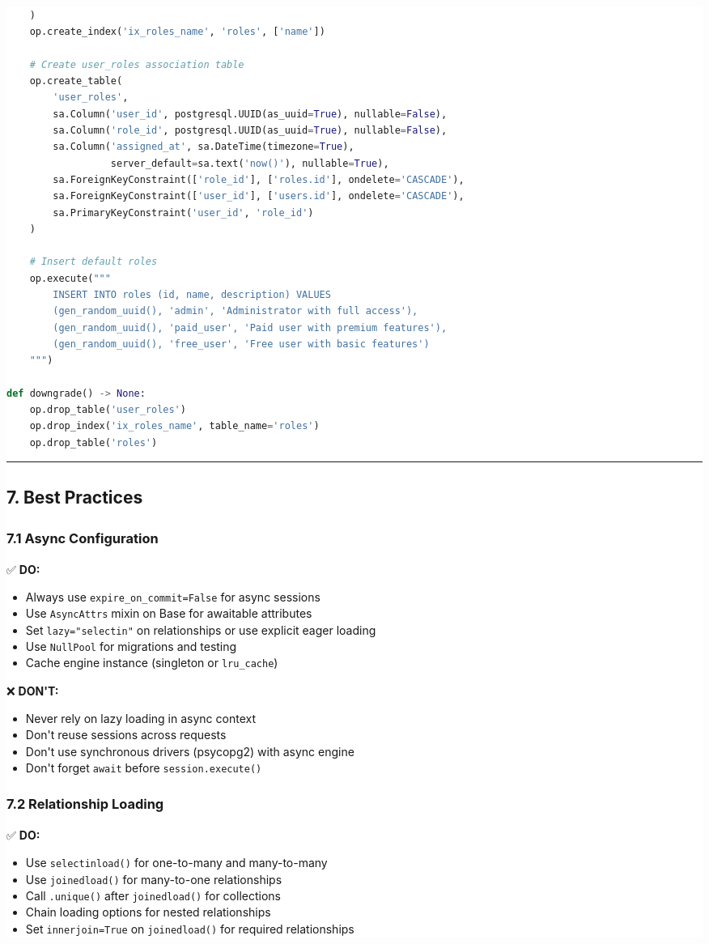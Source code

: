 ```python
    )
    op.create_index('ix_roles_name', 'roles', ['name'])

    # Create user_roles association table
    op.create_table(
        'user_roles',
        sa.Column('user_id', postgresql.UUID(as_uuid=True), nullable=False),
        sa.Column('role_id', postgresql.UUID(as_uuid=True), nullable=False),
        sa.Column('assigned_at', sa.DateTime(timezone=True),
                  server_default=sa.text('now()'), nullable=True),
        sa.ForeignKeyConstraint(['role_id'], ['roles.id'], ondelete='CASCADE'),
        sa.ForeignKeyConstraint(['user_id'], ['users.id'], ondelete='CASCADE'),
        sa.PrimaryKeyConstraint('user_id', 'role_id')
    )

    # Insert default roles
    op.execute("""
        INSERT INTO roles (id, name, description) VALUES
        (gen_random_uuid(), 'admin', 'Administrator with full access'),
        (gen_random_uuid(), 'paid_user', 'Paid user with premium features'),
        (gen_random_uuid(), 'free_user', 'Free user with basic features')
    """)

def downgrade() -> None:
    op.drop_table('user_roles')
    op.drop_index('ix_roles_name', table_name='roles')
    op.drop_table('roles')
```

---

## 7. Best Practices

### 7.1 Async Configuration

✅ **DO:**
- Always use `expire_on_commit=False` for async sessions
- Use `AsyncAttrs` mixin on Base for awaitable attributes
- Set `lazy="selectin"` on relationships or use explicit eager loading
- Use `NullPool` for migrations and testing
- Cache engine instance (singleton or `lru_cache`)

❌ **DON'T:**
- Never rely on lazy loading in async context
- Don't reuse sessions across requests
- Don't use synchronous drivers (psycopg2) with async engine
- Don't forget `await` before `session.execute()`

### 7.2 Relationship Loading

✅ **DO:**
- Use `selectinload()` for one-to-many and many-to-many
- Use `joinedload()` for many-to-one relationships
- Call `.unique()` after `joinedload()` for collections
- Chain loading options for nested relationships
- Set `innerjoin=True` on `joinedload()` for required relationships
